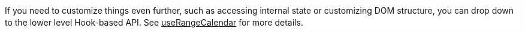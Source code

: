 If you need to customize things even further, such as accessing internal state or customizing DOM structure, you can drop down to the lower level Hook-based API. See [useRangeCalendar](https://react-spectrum.adobe.com/react-aria/useRangeCalendar.html) for more details.